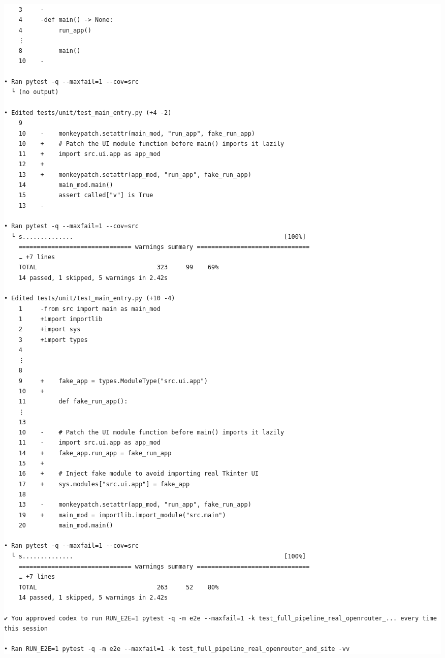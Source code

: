```shell
    3     -
    4     -def main() -> None:
    4          run_app()
    ⋮
    8          main()
    10    -

• Ran pytest -q --maxfail=1 --cov=src
  └ (no output)

• Edited tests/unit/test_main_entry.py (+4 -2)
    9
    10    -    monkeypatch.setattr(main_mod, "run_app", fake_run_app)
    10    +    # Patch the UI module function before main() imports it lazily
    11    +    import src.ui.app as app_mod
    12    +
    13    +    monkeypatch.setattr(app_mod, "run_app", fake_run_app)
    14         main_mod.main()
    15         assert called["v"] is True
    13    -

• Ran pytest -q --maxfail=1 --cov=src
  └ s..............                                                          [100%]
    =============================== warnings summary ===============================
    … +7 lines
    TOTAL                                 323     99    69%
    14 passed, 1 skipped, 5 warnings in 2.42s

• Edited tests/unit/test_main_entry.py (+10 -4)
    1     -from src import main as main_mod
    1     +import importlib
    2     +import sys
    3     +import types
    4
    ⋮
    8
    9     +    fake_app = types.ModuleType("src.ui.app")
    10    +
    11         def fake_run_app():
    ⋮
    13
    10    -    # Patch the UI module function before main() imports it lazily
    11    -    import src.ui.app as app_mod
    14    +    fake_app.run_app = fake_run_app
    15    +
    16    +    # Inject fake module to avoid importing real Tkinter UI
    17    +    sys.modules["src.ui.app"] = fake_app
    18
    13    -    monkeypatch.setattr(app_mod, "run_app", fake_run_app)
    19    +    main_mod = importlib.import_module("src.main")
    20         main_mod.main()

• Ran pytest -q --maxfail=1 --cov=src
  └ s..............                                                          [100%]
    =============================== warnings summary ===============================
    … +7 lines
    TOTAL                                 263     52    80%
    14 passed, 1 skipped, 5 warnings in 2.42s

✔ You approved codex to run RUN_E2E=1 pytest -q -m e2e --maxfail=1 -k test_full_pipeline_real_openrouter_... every time this session

• Ran RUN_E2E=1 pytest -q -m e2e --maxfail=1 -k test_full_pipeline_real_openrouter_and_site -vv
```